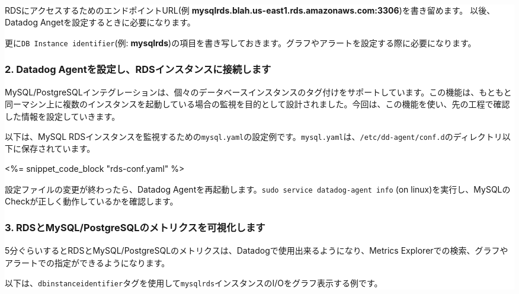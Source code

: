 RDSにアクセスするためのエンドポイントURL(例 **mysqlrds.blah.us-east1.rds.amazonaws.com:3306**)を書き留めます。
以後、Datadog Angetを設定するときに必要になります。

更に`DB Instance identifier`(例: **mysqlrds**)の項目を書き写しておきます。グラフやアラートを設定する際に必要になります。




### 2. Datadog Agentを設定し、RDSインスタンスに接続します



MySQL/PostgreSQLインテグレーションは、個々のデータベースインスタンスのタグ付けをサポートしています。この機能は、もともと同ーマシン上に複数のインスタンスを起動している場合の監視を目的として設計されました。今回は、この機能を使い、先の工程で確認した情報を設定していきます。

以下は、MySQL RDSインスタンスを監視するための`mysql.yaml`の設定例です。`mysql.yaml`は、`/etc/dd-agent/conf.d`のディレクトリ以下に保存されています。

<%= snippet_code_block "rds-conf.yaml" %>

設定ファイルの変更が終わったら、Datadog Agentを再起動します。`sudo service datadog-agent info` (on linux)を実行し、MySQLのCheckが正しく動作しているかを確認します。




### 3. RDSとMySQL/PostgreSQLのメトリクスを可視化します



5分ぐらいするとRDSとMySQL/PostgreSQLのメトリクスは、Datadogで使用出来るようになり、Metrics Explorerでの検索、グラフやアラートでの指定ができるようになります。

以下は、`dbinstanceidentifier`タグを使用して`mysqlrds`インスタンスのI/Oをグラフ表示する例です。
